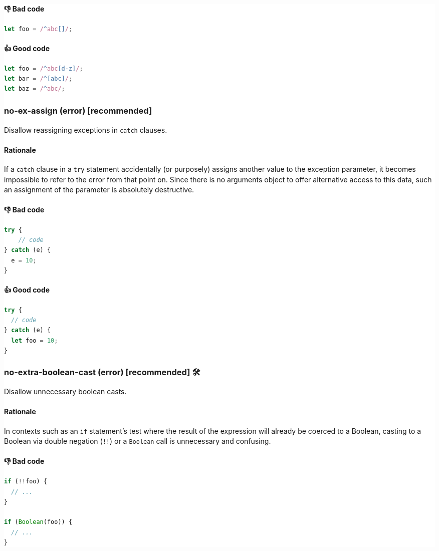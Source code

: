 #### 👎 Bad code
```js
let foo = /^abc[]/;
```

#### 👍 Good code
```js
let foo = /^abc[d-z]/;
let bar = /^[abc]/;
let baz = /^abc/;
```


### no-ex-assign (error) [recommended]
Disallow reassigning exceptions in `catch` clauses.

#### Rationale
If a `catch` clause in a `try` statement accidentally (or purposely) assigns another value to the exception parameter,
it becomes impossible to refer to the error from that point on. Since there is no arguments object to offer alternative
access to this data, such an assignment of the parameter is absolutely destructive.

#### 👎 Bad code
```js
try {
    // code
} catch (e) {
  e = 10;
}
```

#### 👍 Good code
```js
try {
  // code
} catch (e) {
  let foo = 10;
}
```


### no-extra-boolean-cast (error) [recommended] 🛠
Disallow unnecessary boolean casts.

#### Rationale
In contexts such as an `if` statement’s test where the result of the expression will already be coerced to a Boolean,
casting to a Boolean via double negation (`!!`) or a `Boolean` call is unnecessary and confusing.

#### 👎 Bad code
```js
if (!!foo) {
  // ...
}

if (Boolean(foo)) {
  // ...
}
```
